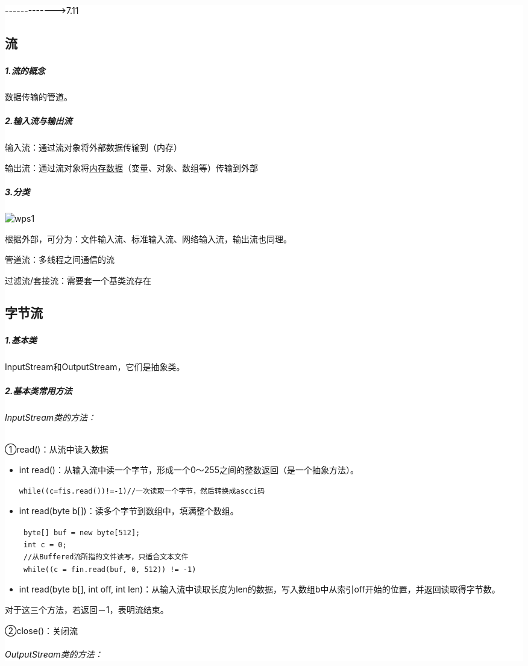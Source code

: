 ------------->7.11

## 流

##### 1.流的概念

数据传输的管道。

##### 2.输入流与输出流

输入流：通过流对象将外部数据传输到（内存）

输出流：通过流对象将<u>内存数据</u>（变量、对象、数组等）传输到外部

##### 3.分类

![wps1](https://user-images.githubusercontent.com/107198282/181004177-9453bc21-75a3-4ec7-ad51-0387184989f2.jpg)

根据外部，可分为：文件输入流、标准输入流、网络输入流，输出流也同理。

管道流：多线程之间通信的流

过滤流/套接流：需要套一个基类流存在

## 字节流

##### 1.基本类

InputStream和OutputStream，它们是抽象类。

##### 2.基本类常用方法

###### InputStream类的方法：

①read()：从流中读入数据

- int read()：从输入流中读一个字节，形成一个0～255之间的整数返回（是一个抽象方法）。

   ~~~
   while((c=fis.read())!=-1)//一次读取一个字节，然后转换成ascci码
   ~~~

- int read(byte b[])：读多个字节到数组中，填满整个数组。

  ~~~
   byte[] buf = new byte[512];
   int c = 0;
   //从Buffered流所指的文件读写，只适合文本文件
   while((c = fin.read(buf, 0, 512)) != -1)
  ~~~

-  int read(byte b[], int off, int len)：从输入流中读取长度为len的数据，写入数组b中从索引off开始的位置，并返回读取得字节数。      

对于这三个方法，若返回－1，表明流结束。

②close()：关闭流

###### OutputStream类的方法：
